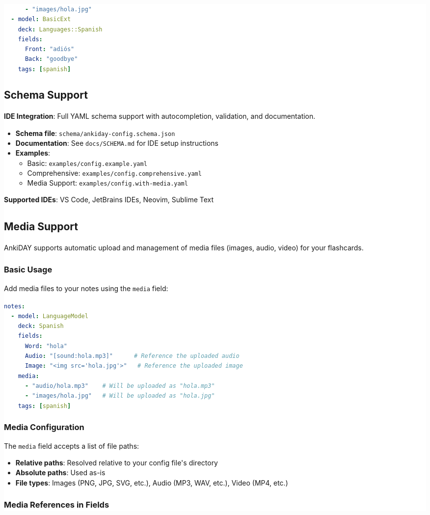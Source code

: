 ```yaml
      - "images/hola.jpg"
  - model: BasicExt
    deck: Languages::Spanish
    fields:
      Front: "adiós"
      Back: "goodbye"
    tags: [spanish]
```

## Schema Support

**IDE Integration**: Full YAML schema support with autocompletion, validation, and documentation.

- **Schema file**: `schema/ankiday-config.schema.json`
- **Documentation**: See `docs/SCHEMA.md` for IDE setup instructions
- **Examples**:
  - Basic: `examples/config.example.yaml`
  - Comprehensive: `examples/config.comprehensive.yaml`
  - Media Support: `examples/config.with-media.yaml`

**Supported IDEs**: VS Code, JetBrains IDEs, Neovim, Sublime Text

## Media Support

AnkiDAY supports automatic upload and management of media files (images, audio, video) for your flashcards.

### Basic Usage

Add media files to your notes using the `media` field:

```yaml
notes:
  - model: LanguageModel
    deck: Spanish
    fields:
      Word: "hola"
      Audio: "[sound:hola.mp3]"      # Reference the uploaded audio
      Image: "<img src='hola.jpg'>"   # Reference the uploaded image
    media:
      - "audio/hola.mp3"    # Will be uploaded as "hola.mp3"
      - "images/hola.jpg"   # Will be uploaded as "hola.jpg"
    tags: [spanish]
```

### Media Configuration

The `media` field accepts a list of file paths:
- **Relative paths**: Resolved relative to your config file's directory
- **Absolute paths**: Used as-is
- **File types**: Images (PNG, JPG, SVG, etc.), Audio (MP3, WAV, etc.), Video (MP4, etc.)

### Media References in Fields
